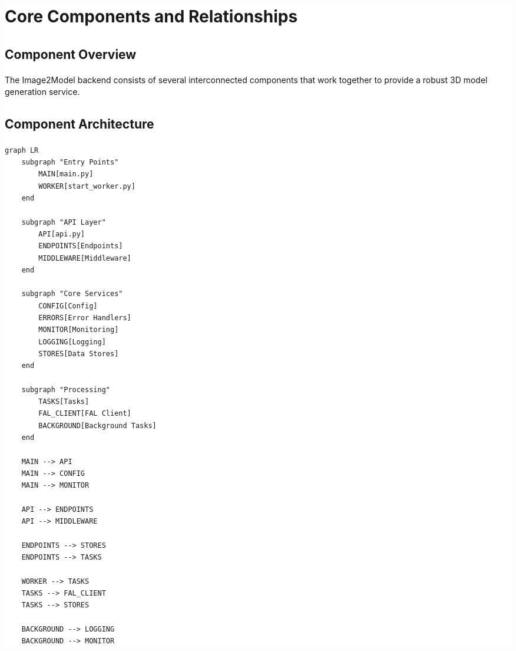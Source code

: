 # Core Components and Relationships

## Component Overview

The Image2Model backend consists of several interconnected components that work together to provide a robust 3D model generation service.

## Component Architecture

```mermaid
graph LR
    subgraph "Entry Points"
        MAIN[main.py]
        WORKER[start_worker.py]
    end
    
    subgraph "API Layer"
        API[api.py]
        ENDPOINTS[Endpoints]
        MIDDLEWARE[Middleware]
    end
    
    subgraph "Core Services"
        CONFIG[Config]
        ERRORS[Error Handlers]
        MONITOR[Monitoring]
        LOGGING[Logging]
        STORES[Data Stores]
    end
    
    subgraph "Processing"
        TASKS[Tasks]
        FAL_CLIENT[FAL Client]
        BACKGROUND[Background Tasks]
    end
    
    MAIN --> API
    MAIN --> CONFIG
    MAIN --> MONITOR
    
    API --> ENDPOINTS
    API --> MIDDLEWARE
    
    ENDPOINTS --> STORES
    ENDPOINTS --> TASKS
    
    WORKER --> TASKS
    TASKS --> FAL_CLIENT
    TASKS --> STORES
    
    BACKGROUND --> LOGGING
    BACKGROUND --> MONITOR
```
